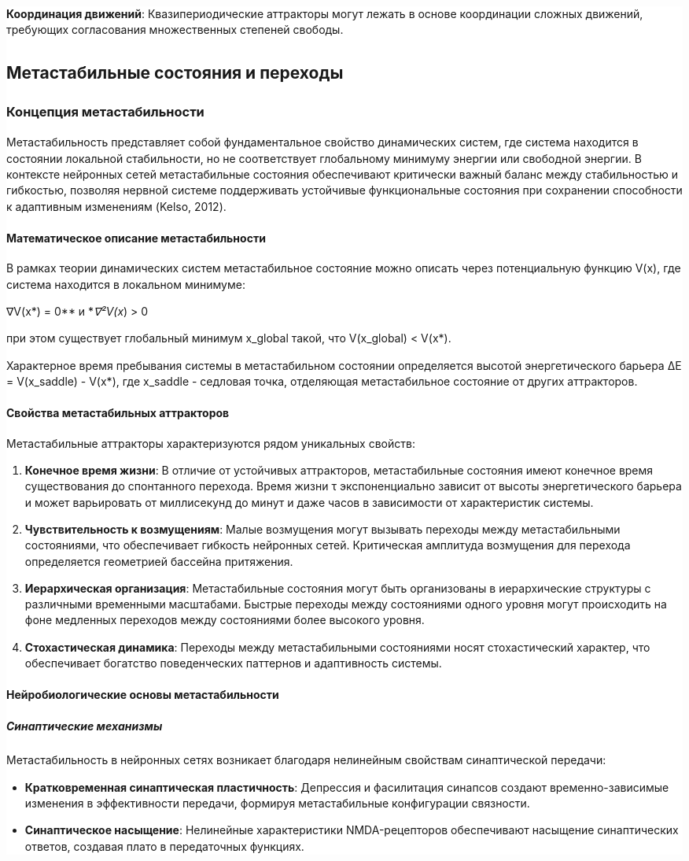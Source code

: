 **Координация движений**: Квазипериодические аттракторы могут лежать в основе координации сложных движений, требующих согласования множественных степеней свободы.

## Метастабильные состояния и переходы

### Концепция метастабильности

Метастабильность представляет собой фундаментальное свойство динамических систем, где система находится в состоянии локальной стабильности, но не соответствует глобальному минимуму энергии или свободной энергии. В контексте нейронных сетей метастабильные состояния обеспечивают критически важный баланс между стабильностью и гибкостью, позволяя нервной системе поддерживать устойчивые функциональные состояния при сохранении способности к адаптивным изменениям (Kelso, 2012).

#### Математическое описание метастабильности

В рамках теории динамических систем метастабильное состояние можно описать через потенциальную функцию V(x), где система находится в локальном минимуме:

∇V(x*) = 0** и **∇²V(x*) > 0

при этом существует глобальный минимум x_global такой, что V(x_global) < V(x*).

Характерное время пребывания системы в метастабильном состоянии определяется высотой энергетического барьера ΔE = V(x_saddle) - V(x*), где x_saddle - седловая точка, отделяющая метастабильное состояние от других аттракторов.

#### Свойства метастабильных аттракторов

Метастабильные аттракторы характеризуются рядом уникальных свойств:

1. **Конечное время жизни**: В отличие от устойчивых аттракторов, метастабильные состояния имеют конечное время существования до спонтанного перехода. Время жизни τ экспоненциально зависит от высоты энергетического барьера и может варьировать от миллисекунд до минут и даже часов в зависимости от характеристик системы.

2. **Чувствительность к возмущениям**: Малые возмущения могут вызывать переходы между метастабильными состояниями, что обеспечивает гибкость нейронных сетей. Критическая амплитуда возмущения для перехода определяется геометрией бассейна притяжения.

3. **Иерархическая организация**: Метастабильные состояния могут быть организованы в иерархические структуры с различными временными масштабами. Быстрые переходы между состояниями одного уровня могут происходить на фоне медленных переходов между состояниями более высокого уровня.

4. **Стохастическая динамика**: Переходы между метастабильными состояниями носят стохастический характер, что обеспечивает богатство поведенческих паттернов и адаптивность системы.

#### Нейробиологические основы метастабильности

##### Синаптические механизмы

Метастабильность в нейронных сетях возникает благодаря нелинейным свойствам синаптической передачи:

- **Кратковременная синаптическая пластичность**: Депрессия и фасилитация синапсов создают временно-зависимые изменения в эффективности передачи, формируя метастабильные конфигурации связности.

- **Синаптическое насыщение**: Нелинейные характеристики NMDA-рецепторов обеспечивают насыщение синаптических ответов, создавая плато в передаточных функциях.
